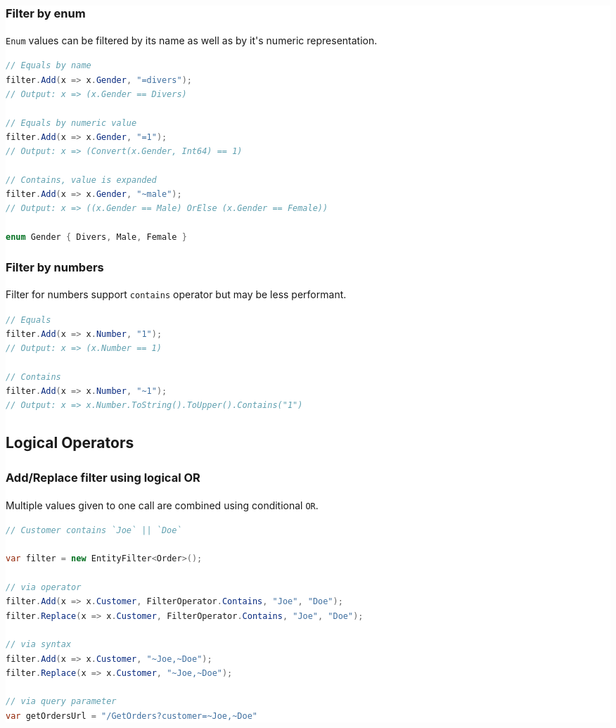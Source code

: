 ### Filter by enum

`Enum` values can be filtered by its name as well as by it's numeric representation.

```csharp
// Equals by name
filter.Add(x => x.Gender, "=divers");
// Output: x => (x.Gender == Divers)

// Equals by numeric value
filter.Add(x => x.Gender, "=1");
// Output: x => (Convert(x.Gender, Int64) == 1)

// Contains, value is expanded
filter.Add(x => x.Gender, "~male");
// Output: x => ((x.Gender == Male) OrElse (x.Gender == Female))

enum Gender { Divers, Male, Female }
```

### Filter by numbers

Filter for numbers support `contains` operator but may be less performant.

```csharp
// Equals
filter.Add(x => x.Number, "1");
// Output: x => (x.Number == 1)

// Contains
filter.Add(x => x.Number, "~1");
// Output: x => x.Number.ToString().ToUpper().Contains("1")
```

## Logical Operators

### Add/Replace filter using logical OR

Multiple values given to one call are combined using conditional `OR`.

```csharp
// Customer contains `Joe` || `Doe`

var filter = new EntityFilter<Order>();

// via operator
filter.Add(x => x.Customer, FilterOperator.Contains, "Joe", "Doe");
filter.Replace(x => x.Customer, FilterOperator.Contains, "Joe", "Doe");

// via syntax
filter.Add(x => x.Customer, "~Joe,~Doe");
filter.Replace(x => x.Customer, "~Joe,~Doe");

// via query parameter
var getOrdersUrl = "/GetOrders?customer=~Joe,~Doe"
```

